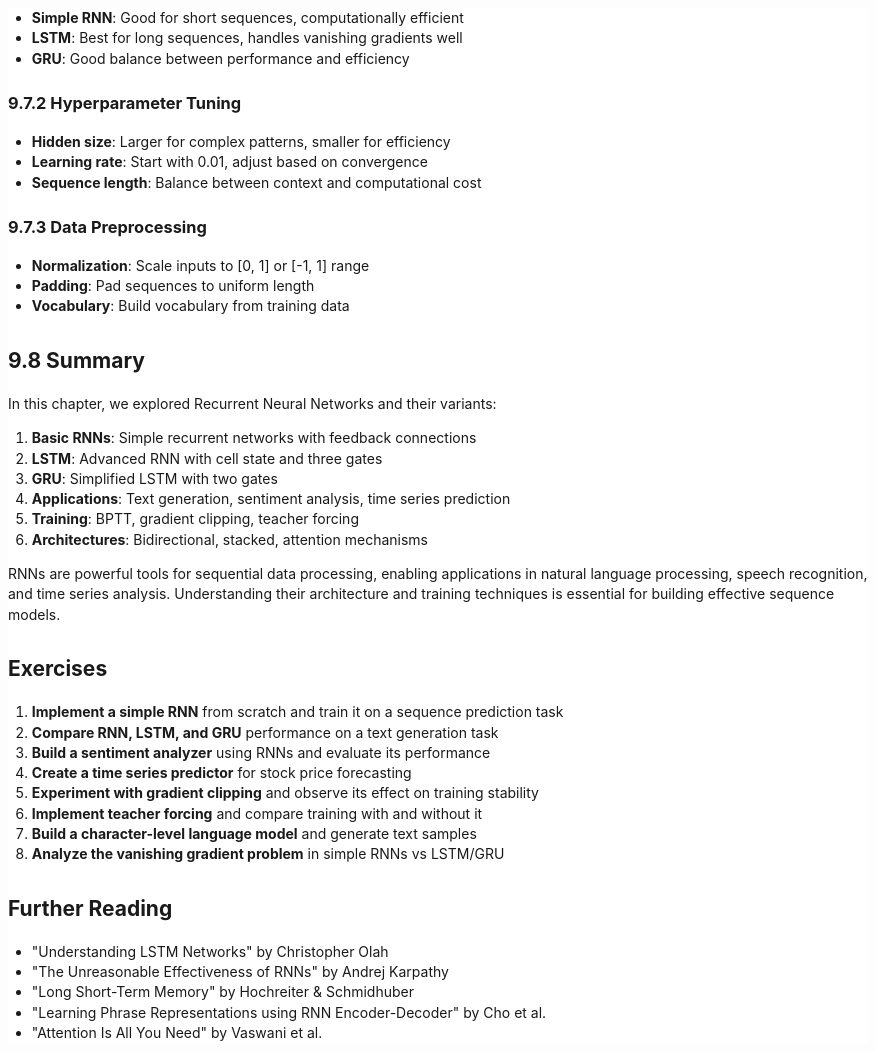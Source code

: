 - **Simple RNN**: Good for short sequences, computationally efficient
- **LSTM**: Best for long sequences, handles vanishing gradients well
- **GRU**: Good balance between performance and efficiency

### 9.7.2 Hyperparameter Tuning

- **Hidden size**: Larger for complex patterns, smaller for efficiency
- **Learning rate**: Start with 0.01, adjust based on convergence
- **Sequence length**: Balance between context and computational cost

### 9.7.3 Data Preprocessing

- **Normalization**: Scale inputs to [0, 1] or [-1, 1] range
- **Padding**: Pad sequences to uniform length
- **Vocabulary**: Build vocabulary from training data

## 9.8 Summary

In this chapter, we explored Recurrent Neural Networks and their variants:

1. **Basic RNNs**: Simple recurrent networks with feedback connections
2. **LSTM**: Advanced RNN with cell state and three gates
3. **GRU**: Simplified LSTM with two gates
4. **Applications**: Text generation, sentiment analysis, time series prediction
5. **Training**: BPTT, gradient clipping, teacher forcing
6. **Architectures**: Bidirectional, stacked, attention mechanisms

RNNs are powerful tools for sequential data processing, enabling applications in natural language processing, speech recognition, and time series analysis. Understanding their architecture and training techniques is essential for building effective sequence models.

## Exercises

1. **Implement a simple RNN** from scratch and train it on a sequence prediction task
2. **Compare RNN, LSTM, and GRU** performance on a text generation task
3. **Build a sentiment analyzer** using RNNs and evaluate its performance
4. **Create a time series predictor** for stock price forecasting
5. **Experiment with gradient clipping** and observe its effect on training stability
6. **Implement teacher forcing** and compare training with and without it
7. **Build a character-level language model** and generate text samples
8. **Analyze the vanishing gradient problem** in simple RNNs vs LSTM/GRU

## Further Reading

- "Understanding LSTM Networks" by Christopher Olah
- "The Unreasonable Effectiveness of RNNs" by Andrej Karpathy
- "Long Short-Term Memory" by Hochreiter & Schmidhuber
- "Learning Phrase Representations using RNN Encoder-Decoder" by Cho et al.
- "Attention Is All You Need" by Vaswani et al.
